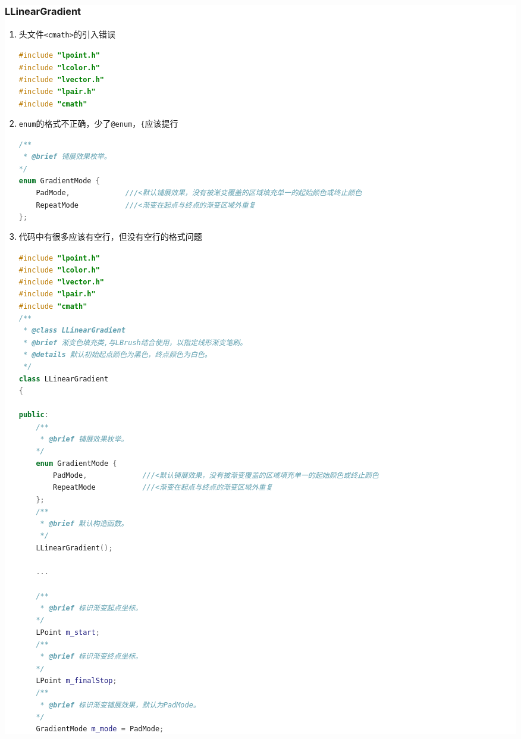 ### LLinearGradient

1. 头文件`<cmath>`的引入错误

   ```cpp
   #include "lpoint.h"
   #include "lcolor.h"
   #include "lvector.h"
   #include "lpair.h"
   #include "cmath"
   ```

2. `enum`的格式不正确，少了`@enum`，`{`应该提行

   ```cpp
   /**
    * @brief 铺展效果枚举。
   */
   enum GradientMode {
       PadMode,             ///<默认铺展效果，没有被渐变覆盖的区域填充单一的起始颜色或终止颜色
       RepeatMode           ///<渐变在起点与终点的渐变区域外重复
   };
   ```

3. 代码中有很多应该有空行，但没有空行的格式问题

   ```cpp
   #include "lpoint.h"
   #include "lcolor.h"
   #include "lvector.h"
   #include "lpair.h"
   #include "cmath"
   /**
    * @class LLinearGradient
    * @brief 渐变色填充类,与LBrush结合使用，以指定线形渐变笔刷。
    * @details 默认初始起点颜色为黑色，终点颜色为白色。
    */
   class LLinearGradient
   {
   
   public:
       /**
        * @brief 铺展效果枚举。
       */
       enum GradientMode {
           PadMode,             ///<默认铺展效果，没有被渐变覆盖的区域填充单一的起始颜色或终止颜色
           RepeatMode           ///<渐变在起点与终点的渐变区域外重复
       };
       /**
        * @brief 默认构造函数。
        */
       LLinearGradient();
   
       ...
       
       /**
        * @brief 标识渐变起点坐标。
       */
       LPoint m_start;   
       /**
        * @brief 标识渐变终点坐标。
       */                   
       LPoint m_finalStop;
       /**
        * @brief 标识渐变铺展效果，默认为PadMode。
       */                   
       GradientMode m_mode = PadMode;
   ```